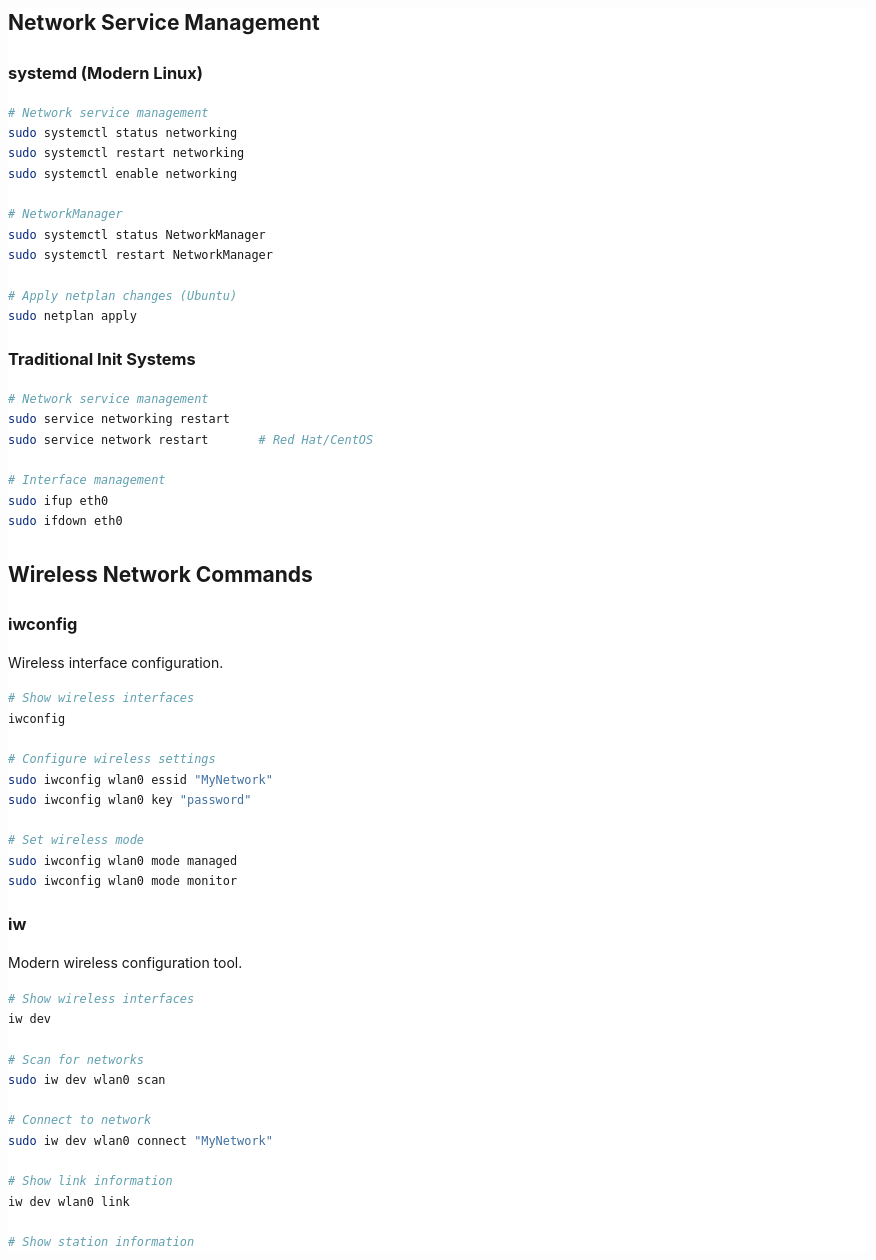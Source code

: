 ## Network Service Management

### **systemd (Modern Linux)**
```bash
# Network service management
sudo systemctl status networking
sudo systemctl restart networking
sudo systemctl enable networking

# NetworkManager
sudo systemctl status NetworkManager
sudo systemctl restart NetworkManager

# Apply netplan changes (Ubuntu)
sudo netplan apply
```

### **Traditional Init Systems**
```bash
# Network service management
sudo service networking restart
sudo service network restart       # Red Hat/CentOS

# Interface management
sudo ifup eth0
sudo ifdown eth0
```

## Wireless Network Commands

### **iwconfig**
Wireless interface configuration.

```bash
# Show wireless interfaces
iwconfig

# Configure wireless settings
sudo iwconfig wlan0 essid "MyNetwork"
sudo iwconfig wlan0 key "password"

# Set wireless mode
sudo iwconfig wlan0 mode managed
sudo iwconfig wlan0 mode monitor
```

### **iw**
Modern wireless configuration tool.

```bash
# Show wireless interfaces
iw dev

# Scan for networks
sudo iw dev wlan0 scan

# Connect to network
sudo iw dev wlan0 connect "MyNetwork"

# Show link information
iw dev wlan0 link

# Show station information
```